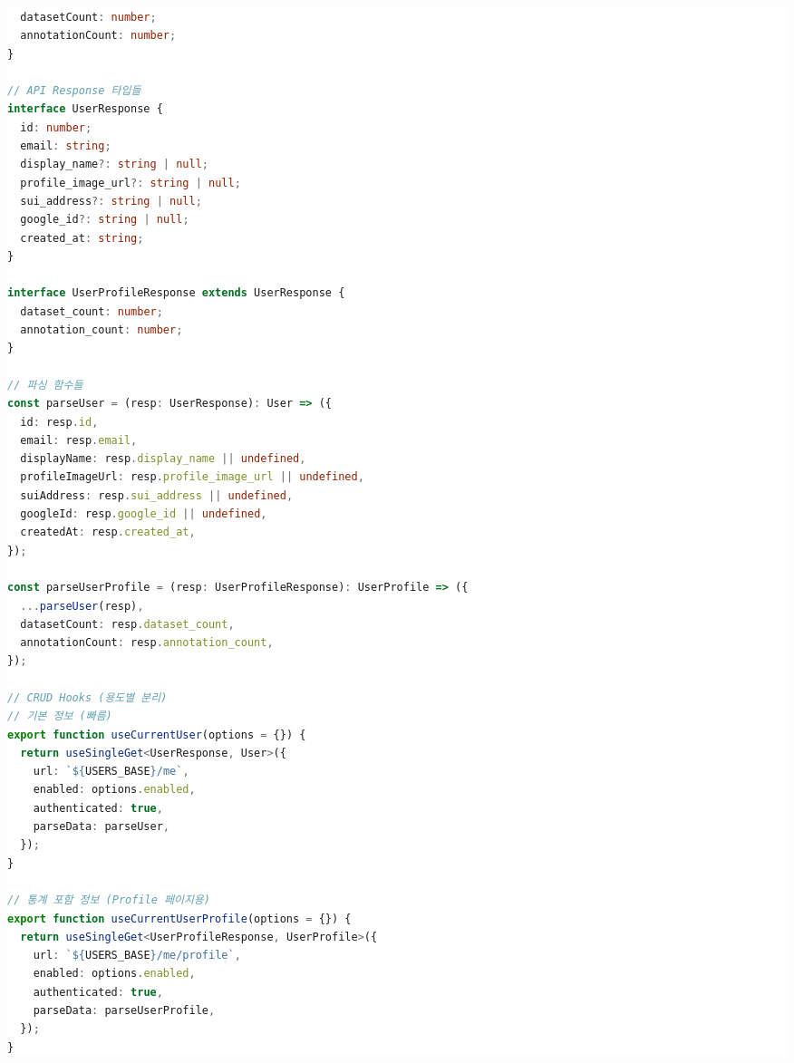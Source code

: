 ```typescript
  datasetCount: number;
  annotationCount: number;
}

// API Response 타입들
interface UserResponse {
  id: number;
  email: string;
  display_name?: string | null;
  profile_image_url?: string | null;
  sui_address?: string | null;
  google_id?: string | null;
  created_at: string;
}

interface UserProfileResponse extends UserResponse {
  dataset_count: number;
  annotation_count: number;
}

// 파싱 함수들
const parseUser = (resp: UserResponse): User => ({
  id: resp.id,
  email: resp.email,
  displayName: resp.display_name || undefined,
  profileImageUrl: resp.profile_image_url || undefined,
  suiAddress: resp.sui_address || undefined,
  googleId: resp.google_id || undefined,
  createdAt: resp.created_at,
});

const parseUserProfile = (resp: UserProfileResponse): UserProfile => ({
  ...parseUser(resp),
  datasetCount: resp.dataset_count,
  annotationCount: resp.annotation_count,
});

// CRUD Hooks (용도별 분리)
// 기본 정보 (빠름)
export function useCurrentUser(options = {}) {
  return useSingleGet<UserResponse, User>({
    url: `${USERS_BASE}/me`,
    enabled: options.enabled,
    authenticated: true,
    parseData: parseUser,
  });
}

// 통계 포함 정보 (Profile 페이지용)
export function useCurrentUserProfile(options = {}) {
  return useSingleGet<UserProfileResponse, UserProfile>({
    url: `${USERS_BASE}/me/profile`,
    enabled: options.enabled,
    authenticated: true,
    parseData: parseUserProfile,
  });
}
```
